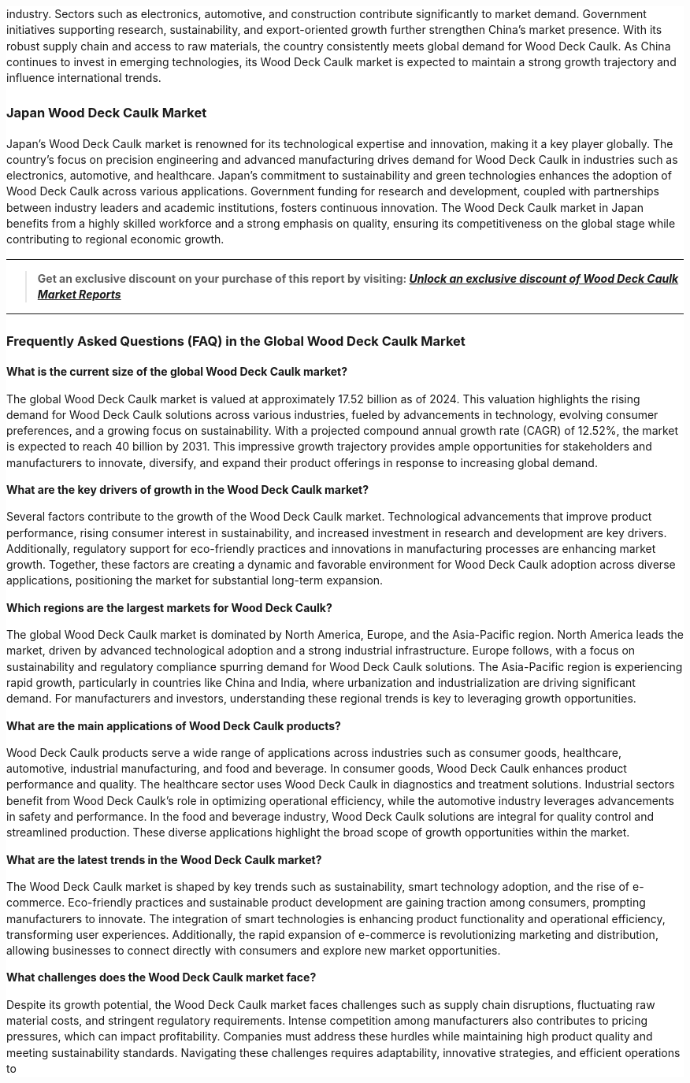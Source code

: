 industry. Sectors such as electronics, automotive, and construction contribute significantly to market demand. Government initiatives supporting research, sustainability, and export-oriented growth further strengthen China&rsquo;s market presence. With its robust supply chain and access to raw materials, the country consistently meets global demand for Wood Deck Caulk. As China continues to invest in emerging technologies, its Wood Deck Caulk market is expected to maintain a strong growth trajectory and influence international trends.</p><h3>Japan Wood Deck Caulk Market</h3><p>Japan&rsquo;s Wood Deck Caulk market is renowned for its technological expertise and innovation, making it a key player globally. The country&rsquo;s focus on precision engineering and advanced manufacturing drives demand for Wood Deck Caulk in industries such as electronics, automotive, and healthcare. Japan&rsquo;s commitment to sustainability and green technologies enhances the adoption of Wood Deck Caulk across various applications. Government funding for research and development, coupled with partnerships between industry leaders and academic institutions, fosters continuous innovation. The Wood Deck Caulk market in Japan benefits from a highly skilled workforce and a strong emphasis on quality, ensuring its competitiveness on the global stage while contributing to regional economic growth.</p><hr /><blockquote><p><strong>Get an exclusive discount on your purchase of this report by visiting: <em><a href="://marketresearchpulse.com/ask-for-discount/4970?utm_source=Github&amp;utm_medium=027">Unlock an exclusive discount of Wood Deck Caulk Market Reports</a></em>&nbsp;</strong></p></blockquote><hr /><h3>Frequently Asked Questions (FAQ) in the Global Wood Deck Caulk Market</h3><p><strong>What is the current size of the global Wood Deck Caulk market?</strong></p><p>The global Wood Deck Caulk market is valued at approximately 17.52 billion as of 2024. This valuation highlights the rising demand for Wood Deck Caulk solutions across various industries, fueled by advancements in technology, evolving consumer preferences, and a growing focus on sustainability. With a projected compound annual growth rate (CAGR) of 12.52%, the market is expected to reach 40 billion by 2031. This impressive growth trajectory provides ample opportunities for stakeholders and manufacturers to innovate, diversify, and expand their product offerings in response to increasing global demand.</p><p><strong>What are the key drivers of growth in the Wood Deck Caulk market?</strong></p><p>Several factors contribute to the growth of the Wood Deck Caulk market. Technological advancements that improve product performance, rising consumer interest in sustainability, and increased investment in research and development are key drivers. Additionally, regulatory support for eco-friendly practices and innovations in manufacturing processes are enhancing market growth. Together, these factors are creating a dynamic and favorable environment for Wood Deck Caulk adoption across diverse applications, positioning the market for substantial long-term expansion.</p><p><strong>Which regions are the largest markets for Wood Deck Caulk?</strong></p><p>The global Wood Deck Caulk market is dominated by North America, Europe, and the Asia-Pacific region. North America leads the market, driven by advanced technological adoption and a strong industrial infrastructure. Europe follows, with a focus on sustainability and regulatory compliance spurring demand for Wood Deck Caulk solutions. The Asia-Pacific region is experiencing rapid growth, particularly in countries like China and India, where urbanization and industrialization are driving significant demand. For manufacturers and investors, understanding these regional trends is key to leveraging growth opportunities.</p><p><strong>What are the main applications of Wood Deck Caulk products?</strong></p><p>Wood Deck Caulk products serve a wide range of applications across industries such as consumer goods, healthcare, automotive, industrial manufacturing, and food and beverage. In consumer goods, Wood Deck Caulk enhances product performance and quality. The healthcare sector uses Wood Deck Caulk in diagnostics and treatment solutions. Industrial sectors benefit from Wood Deck Caulk&rsquo;s role in optimizing operational efficiency, while the automotive industry leverages advancements in safety and performance. In the food and beverage industry, Wood Deck Caulk solutions are integral for quality control and streamlined production. These diverse applications highlight the broad scope of growth opportunities within the market.</p><p><strong>What are the latest trends in the Wood Deck Caulk market?</strong></p><p>The Wood Deck Caulk market is shaped by key trends such as sustainability, smart technology adoption, and the rise of e-commerce. Eco-friendly practices and sustainable product development are gaining traction among consumers, prompting manufacturers to innovate. The integration of smart technologies is enhancing product functionality and operational efficiency, transforming user experiences. Additionally, the rapid expansion of e-commerce is revolutionizing marketing and distribution, allowing businesses to connect directly with consumers and explore new market opportunities.</p><p><strong>What challenges does the Wood Deck Caulk market face?</strong></p><p>Despite its growth potential, the Wood Deck Caulk market faces challenges such as supply chain disruptions, fluctuating raw material costs, and stringent regulatory requirements. Intense competition among manufacturers also contributes to pricing pressures, which can impact profitability. Companies must address these hurdles while maintaining high product quality and meeting sustainability standards. Navigating these challenges requires adaptability, innovative strategies, and efficient operations to